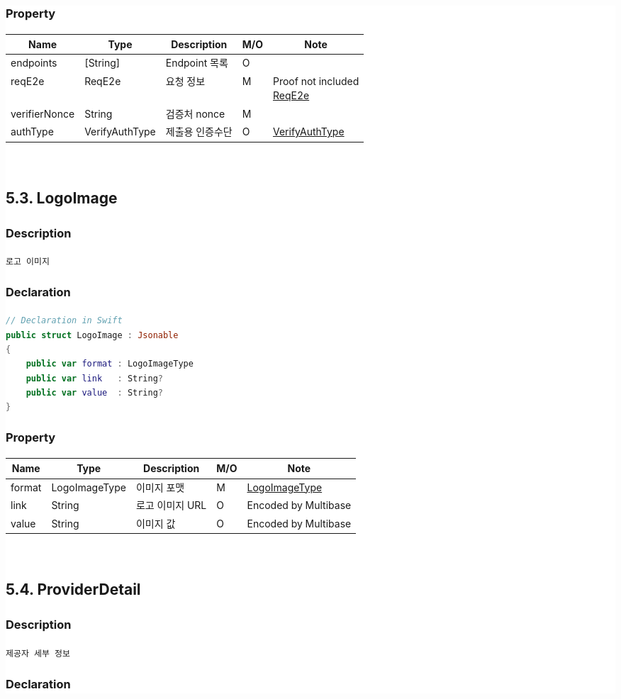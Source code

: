 ### Property

| Name          | Type           | Description                    | **M/O** | **Note**                 |
|---------------|----------------|--------------------------------|---------|--------------------------|
| endpoints     | [String]       | Endpoint 목록                   |    O    |                          |
| reqE2e        | ReqE2e         | 요청 정보                        |    M    | Proof not included <br> [ReqE2e](#55-reqe2e)     |
| verifierNonce | String         | 검증처 nonce                     |    M    |                          |
| authType      | VerifyAuthType | 제출용 인증수단                    |    O    | [VerifyAuthType](#1-verifyauthtype)   |

<br>

## 5.3. LogoImage

### Description

`로고 이미지`

### Declaration

```swift
// Declaration in Swift
public struct LogoImage : Jsonable
{
    public var format : LogoImageType
    public var link   : String?
    public var value  : String?
}
```

### Property

| Name   | Type          | Description         | **M/O** | **Note**                 |
|--------|---------------|---------------------|---------|--------------------------|
| format | LogoImageType | 이미지 포맷            |    M    | [LogoImageType](#10-logoimagetype)     |
| link   | String        | 로고 이미지 URL        |    O    | Encoded by Multibase     |
| value  | String        | 이미지 값              |    O    | Encoded by Multibase     |

<br>

## 5.4. ProviderDetail

### Description

`제공자 세부 정보`

### Declaration
